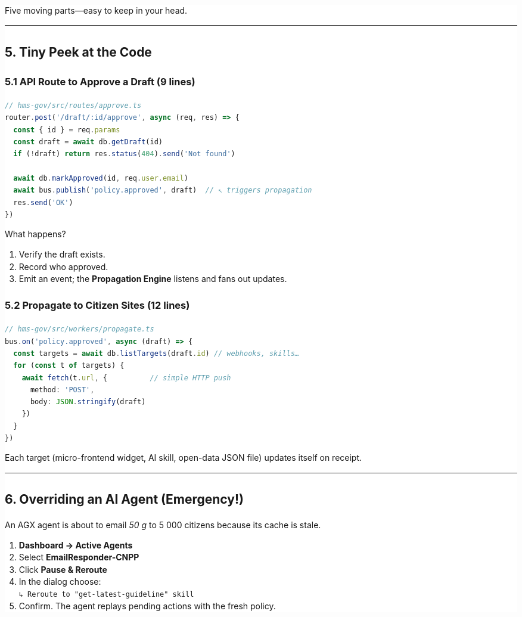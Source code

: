 Five moving parts—easy to keep in your head.

---

## 5. Tiny Peek at the Code

### 5.1 API Route to Approve a Draft (9 lines)

```ts
// hms-gov/src/routes/approve.ts
router.post('/draft/:id/approve', async (req, res) => {
  const { id } = req.params
  const draft = await db.getDraft(id)
  if (!draft) return res.status(404).send('Not found')

  await db.markApproved(id, req.user.email)
  await bus.publish('policy.approved', draft)  // ↖ triggers propagation
  res.send('OK')
})
```

What happens?  
1. Verify the draft exists.  
2. Record who approved.  
3. Emit an event; the **Propagation Engine** listens and fans out updates.

### 5.2 Propagate to Citizen Sites (12 lines)

```ts
// hms-gov/src/workers/propagate.ts
bus.on('policy.approved', async (draft) => {
  const targets = await db.listTargets(draft.id) // webhooks, skills…
  for (const t of targets) {
    await fetch(t.url, {          // simple HTTP push
      method: 'POST',
      body: JSON.stringify(draft)
    })
  }
})
```

Each target (micro-frontend widget, AI skill, open-data JSON file) updates itself on receipt.

---

## 6. Overriding an AI Agent (Emergency!)

An AGX agent is about to email *50 g* to 5 000 citizens because its cache is stale.

1. **Dashboard → Active Agents**  
2. Select **EmailResponder-CNPP**  
3. Click **Pause & Reroute**  
4. In the dialog choose:  
   `↳ Reroute to "get-latest-guideline" skill`  
5. Confirm. The agent replays pending actions with the fresh policy.
